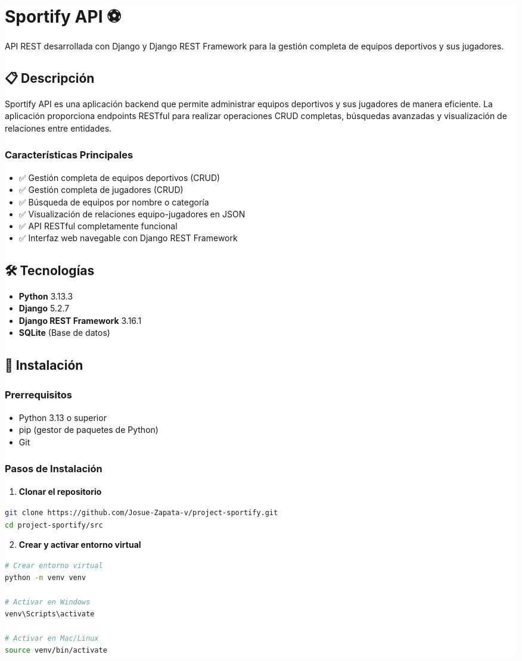 # Sportify API ⚽

API REST desarrollada con Django y Django REST Framework para la gestión completa de equipos deportivos y sus jugadores.

## 📋 Descripción

Sportify API es una aplicación backend que permite administrar equipos deportivos y sus jugadores de manera eficiente. La aplicación proporciona endpoints RESTful para realizar operaciones CRUD completas, búsquedas avanzadas y visualización de relaciones entre entidades.

### Características Principales

- ✅ Gestión completa de equipos deportivos (CRUD)
- ✅ Gestión completa de jugadores (CRUD)
- ✅ Búsqueda de equipos por nombre o categoría
- ✅ Visualización de relaciones equipo-jugadores en JSON
- ✅ API RESTful completamente funcional
- ✅ Interfaz web navegable con Django REST Framework

## 🛠️ Tecnologías

- **Python** 3.13.3
- **Django** 5.2.7
- **Django REST Framework** 3.16.1
- **SQLite** (Base de datos)

## 🚀 Instalación

### Prerrequisitos

- Python 3.13 o superior
- pip (gestor de paquetes de Python)
- Git

### Pasos de Instalación

1. **Clonar el repositorio**

```bash
git clone https://github.com/Josue-Zapata-v/project-sportify.git
cd project-sportify/src
```

2. **Crear y activar entorno virtual**

```bash
# Crear entorno virtual
python -m venv venv

# Activar en Windows
venv\Scripts\activate

# Activar en Mac/Linux
source venv/bin/activate
```
